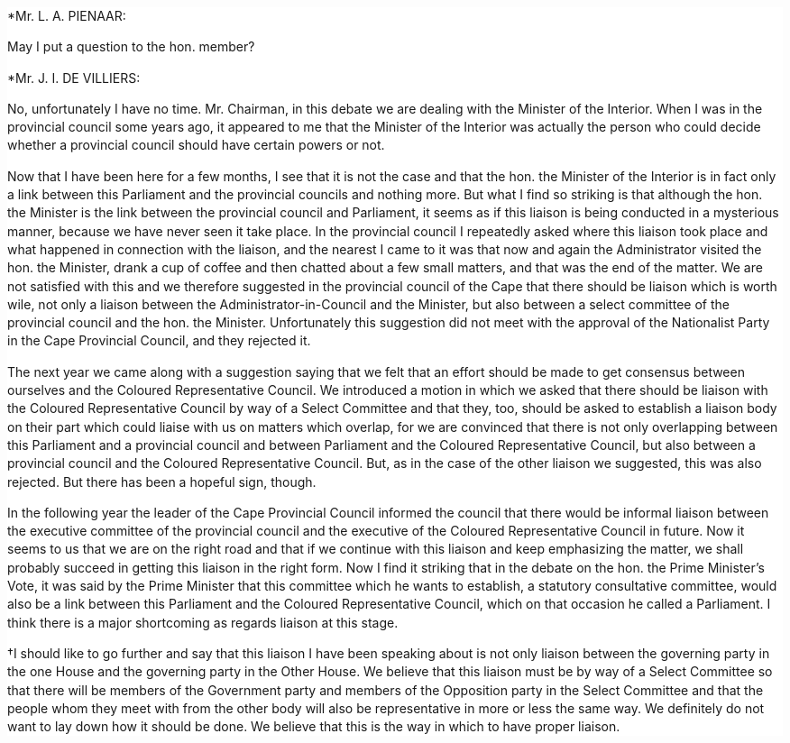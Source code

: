 </speech>

<speech by="#pienaar">

<from>*Mr. <person refersTo="hansard_za">L. A. PIENAAR</person>:</from>

<p>May I put a question to the hon. member&#x003F;</p>

</speech>

<speech by="#de_villiers">

<from><span class="col_4405-4406" refersTo="page_0993"/>*Mr. <person refersTo="hansard_za">J. I. DE VILLIERS</person>:</from>

<p>No, unfortunately I have no time. Mr. Chairman, in this debate we are dealing with the Minister of the Interior. When I was in the provincial council some years ago, it appeared to me that the Minister of the Interior was actually the person who could decide whether a provincial council should have certain powers or not.</p>

<p>Now that I have been here for a few months, I see that it is not the case and that the hon. the Minister of the Interior is in fact only a link between this Parliament and the provincial councils and nothing more. But what I find so striking is that although the hon. the Minister is the link between the provincial council and Parliament, it seems as if this liaison is being conducted in a mysterious manner, because we have never seen it take place. In the provincial council I repeatedly asked where this liaison took place and what happened in connection with the liaison, and the nearest I came to it was that now and again the Administrator visited the hon. the Minister, drank a cup of coffee and then chatted about a few small matters, and that was the end of the matter. We are not satisfied with this and we therefore suggested in the provincial council of the Cape that there should be liaison which is worth wile, not only a liaison between the Administrator-in-Council and the Minister, but also between a select committee of the provincial council and the hon. the Minister. Unfortunately this suggestion did not meet with the approval of the Nationalist Party in the Cape Provincial Council, and they rejected it.</p>

<p>The next year we came along with a suggestion saying that we felt that an effort should be made to get consensus between ourselves and the Coloured Representative Council. We introduced a motion in which we asked that there should be liaison with the Coloured Representative Council by way of a Select Committee and that they, too, should be asked to establish a liaison body on their part which could liaise with us on matters which overlap, for we are convinced that there is not only overlapping between this Parliament and a provincial council and between Parliament and the Coloured Representative Council, but also between a provincial council and the Coloured Representative Council. But, as in the case of the other liaison we suggested, this was also rejected. But there has been a hopeful sign, though.</p>

<p>In the following year the leader of the Cape Provincial Council informed the council that there would be informal liaison between the executive committee of the provincial council and the executive of the Coloured Representative Council in future. Now it seems to us that we are on the right road and that if we continue with this liaison and keep emphasizing the matter, we shall probably succeed in getting this liaison in the right form. Now I find it striking that in the debate on the hon. the Prime Minister&#x2019;s Vote, it was said by the Prime Minister that this committee which he wants to establish, a statutory consultative committee, would also be a link between this Parliament and the Coloured Representative Council, which on that occasion he called a Parliament. I think there is a major shortcoming as regards liaison at this stage.</p>

<p>&#x2020;I should like to go further and say that this liaison I have been speaking about is not only liaison between the governing party in the one House and the governing party in the Other House. We believe that this liaison must be by way of a Select Committee so that there will be members of the Government party and members of the Opposition party in the Select Committee and that the people whom they meet with from the other body will also be representative in more or less the same way. We definitely do not want to lay down how it should be done. We believe that this is the way in which to have proper liaison.</p>
